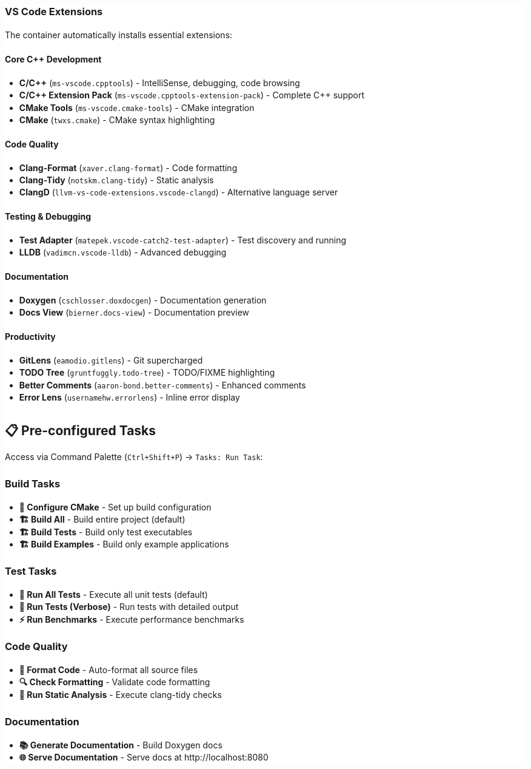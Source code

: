 ### VS Code Extensions

The container automatically installs essential extensions:

#### Core C++ Development
- **C/C++** (`ms-vscode.cpptools`) - IntelliSense, debugging, code browsing
- **C/C++ Extension Pack** (`ms-vscode.cpptools-extension-pack`) - Complete C++ support
- **CMake Tools** (`ms-vscode.cmake-tools`) - CMake integration
- **CMake** (`twxs.cmake`) - CMake syntax highlighting

#### Code Quality
- **Clang-Format** (`xaver.clang-format`) - Code formatting
- **Clang-Tidy** (`notskm.clang-tidy`) - Static analysis
- **ClangD** (`llvm-vs-code-extensions.vscode-clangd`) - Alternative language server

#### Testing & Debugging
- **Test Adapter** (`matepek.vscode-catch2-test-adapter`) - Test discovery and running
- **LLDB** (`vadimcn.vscode-lldb`) - Advanced debugging

#### Documentation
- **Doxygen** (`cschlosser.doxdocgen`) - Documentation generation
- **Docs View** (`bierner.docs-view`) - Documentation preview

#### Productivity
- **GitLens** (`eamodio.gitlens`) - Git supercharged
- **TODO Tree** (`gruntfuggly.todo-tree`) - TODO/FIXME highlighting
- **Better Comments** (`aaron-bond.better-comments`) - Enhanced comments
- **Error Lens** (`usernamehw.errorlens`) - Inline error display

## 📋 Pre-configured Tasks

Access via Command Palette (`Ctrl+Shift+P`) → `Tasks: Run Task`:

### Build Tasks
- **🔨 Configure CMake** - Set up build configuration
- **🏗️ Build All** - Build entire project (default)
- **🏗️ Build Tests** - Build only test executables
- **🏗️ Build Examples** - Build only example applications

### Test Tasks
- **🧪 Run All Tests** - Execute all unit tests (default)
- **🧪 Run Tests (Verbose)** - Run tests with detailed output
- **⚡ Run Benchmarks** - Execute performance benchmarks

### Code Quality
- **🎨 Format Code** - Auto-format all source files
- **🔍 Check Formatting** - Validate code formatting
- **🔎 Run Static Analysis** - Execute clang-tidy checks

### Documentation
- **📚 Generate Documentation** - Build Doxygen docs
- **🌐 Serve Documentation** - Serve docs at http://localhost:8080
